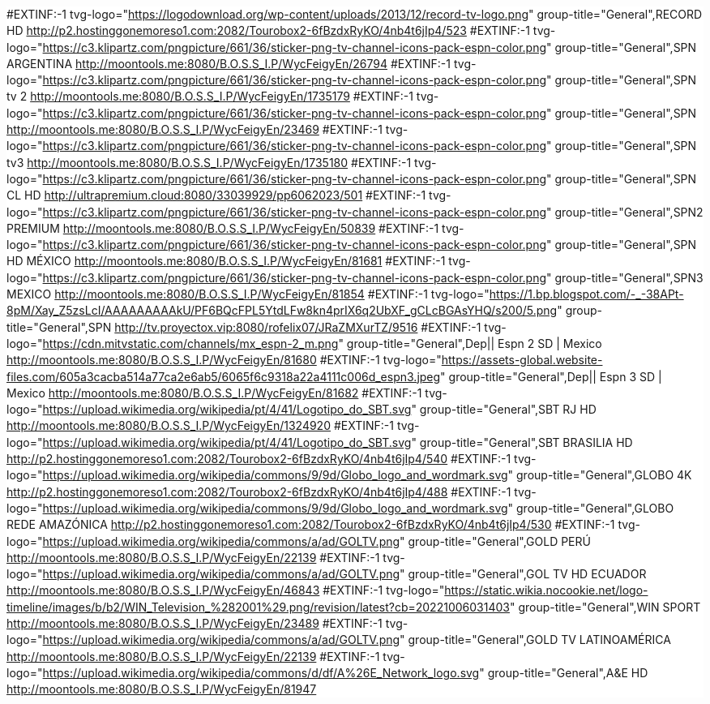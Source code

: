 #EXTINF:-1 tvg-logo="https://logodownload.org/wp-content/uploads/2013/12/record-tv-logo.png" group-title="General",RECORD HD
http://p2.hostinggonemoreso1.com:2082/Tourobox2-6fBzdxRyKO/4nb4t6jIp4/523
#EXTINF:-1 tvg-logo="https://c3.klipartz.com/pngpicture/661/36/sticker-png-tv-channel-icons-pack-espn-color.png" group-title="General",SPN ARGENTINA 
http://moontools.me:8080/B.O.S.S_I.P/WycFeigyEn/26794
#EXTINF:-1 tvg-logo="https://c3.klipartz.com/pngpicture/661/36/sticker-png-tv-channel-icons-pack-espn-color.png" group-title="General",SPN tv 2
http://moontools.me:8080/B.O.S.S_I.P/WycFeigyEn/1735179
#EXTINF:-1 tvg-logo="https://c3.klipartz.com/pngpicture/661/36/sticker-png-tv-channel-icons-pack-espn-color.png" group-title="General",SPN
http://moontools.me:8080/B.O.S.S_I.P/WycFeigyEn/23469
#EXTINF:-1 tvg-logo="https://c3.klipartz.com/pngpicture/661/36/sticker-png-tv-channel-icons-pack-espn-color.png" group-title="General",SPN tv3
http://moontools.me:8080/B.O.S.S_I.P/WycFeigyEn/1735180
#EXTINF:-1 tvg-logo="https://c3.klipartz.com/pngpicture/661/36/sticker-png-tv-channel-icons-pack-espn-color.png" group-title="General",SPN  CL HD
http://ultrapremium.cloud:8080/33039929/pp6062023/501
#EXTINF:-1 tvg-logo="https://c3.klipartz.com/pngpicture/661/36/sticker-png-tv-channel-icons-pack-espn-color.png" group-title="General",SPN2 PREMIUM 
http://moontools.me:8080/B.O.S.S_I.P/WycFeigyEn/50839
#EXTINF:-1 tvg-logo="https://c3.klipartz.com/pngpicture/661/36/sticker-png-tv-channel-icons-pack-espn-color.png" group-title="General",SPN HD MÉXICO 
http://moontools.me:8080/B.O.S.S_I.P/WycFeigyEn/81681
#EXTINF:-1 tvg-logo="https://c3.klipartz.com/pngpicture/661/36/sticker-png-tv-channel-icons-pack-espn-color.png" group-title="General",SPN3 MEXICO
http://moontools.me:8080/B.O.S.S_I.P/WycFeigyEn/81854
#EXTINF:-1 tvg-logo="https://1.bp.blogspot.com/-_-38APt-8pM/Xay_Z5zsLcI/AAAAAAAAAkU/PF6BQcFPL5YtdLFw8kn4prIX6q2UbXF_gCLcBGAsYHQ/s200/5.png" group-title="General",SPN
http://tv.proyectox.vip:8080/rofelix07/JRaZMXurTZ/9516
#EXTINF:-1 tvg-logo="https://cdn.mitvstatic.com/channels/mx_espn-2_m.png" group-title="General",Dep|| Espn 2 SD | Mexico
http://moontools.me:8080/B.O.S.S_I.P/WycFeigyEn/81680
#EXTINF:-1 tvg-logo="https://assets-global.website-files.com/605a3cacba514a77ca2e6ab5/6065f6c9318a22a4111c006d_espn3.jpeg" group-title="General",Dep|| Espn 3 SD | Mexico
http://moontools.me:8080/B.O.S.S_I.P/WycFeigyEn/81682
#EXTINF:-1 tvg-logo="https://upload.wikimedia.org/wikipedia/pt/4/41/Logotipo_do_SBT.svg" group-title="General",SBT RJ HD
http://moontools.me:8080/B.O.S.S_I.P/WycFeigyEn/1324920
#EXTINF:-1 tvg-logo="https://upload.wikimedia.org/wikipedia/pt/4/41/Logotipo_do_SBT.svg" group-title="General",SBT BRASILIA HD
http://p2.hostinggonemoreso1.com:2082/Tourobox2-6fBzdxRyKO/4nb4t6jIp4/540
#EXTINF:-1 tvg-logo="https://upload.wikimedia.org/wikipedia/commons/9/9d/Globo_logo_and_wordmark.svg" group-title="General",GLOBO 4K
http://p2.hostinggonemoreso1.com:2082/Tourobox2-6fBzdxRyKO/4nb4t6jIp4/488
#EXTINF:-1 tvg-logo="https://upload.wikimedia.org/wikipedia/commons/9/9d/Globo_logo_and_wordmark.svg" group-title="General",GLOBO REDE AMAZÓNICA 
http://p2.hostinggonemoreso1.com:2082/Tourobox2-6fBzdxRyKO/4nb4t6jIp4/530
#EXTINF:-1 tvg-logo="https://upload.wikimedia.org/wikipedia/commons/a/ad/GOLTV.png" group-title="General",GOLD PERÚ 
http://moontools.me:8080/B.O.S.S_I.P/WycFeigyEn/22139
#EXTINF:-1 tvg-logo="https://upload.wikimedia.org/wikipedia/commons/a/ad/GOLTV.png" group-title="General",GOL TV HD ECUADOR 
http://moontools.me:8080/B.O.S.S_I.P/WycFeigyEn/46843
#EXTINF:-1 tvg-logo="https://static.wikia.nocookie.net/logo-timeline/images/b/b2/WIN_Television_%282001%29.png/revision/latest?cb=20221006031403" group-title="General",WIN SPORT 
http://moontools.me:8080/B.O.S.S_I.P/WycFeigyEn/23489
#EXTINF:-1 tvg-logo="https://upload.wikimedia.org/wikipedia/commons/a/ad/GOLTV.png" group-title="General",GOLD TV LATINOAMÉRICA 
http://moontools.me:8080/B.O.S.S_I.P/WycFeigyEn/22139
#EXTINF:-1 tvg-logo="https://upload.wikimedia.org/wikipedia/commons/d/df/A%26E_Network_logo.svg" group-title="General",A&E HD
http://moontools.me:8080/B.O.S.S_I.P/WycFeigyEn/81947
